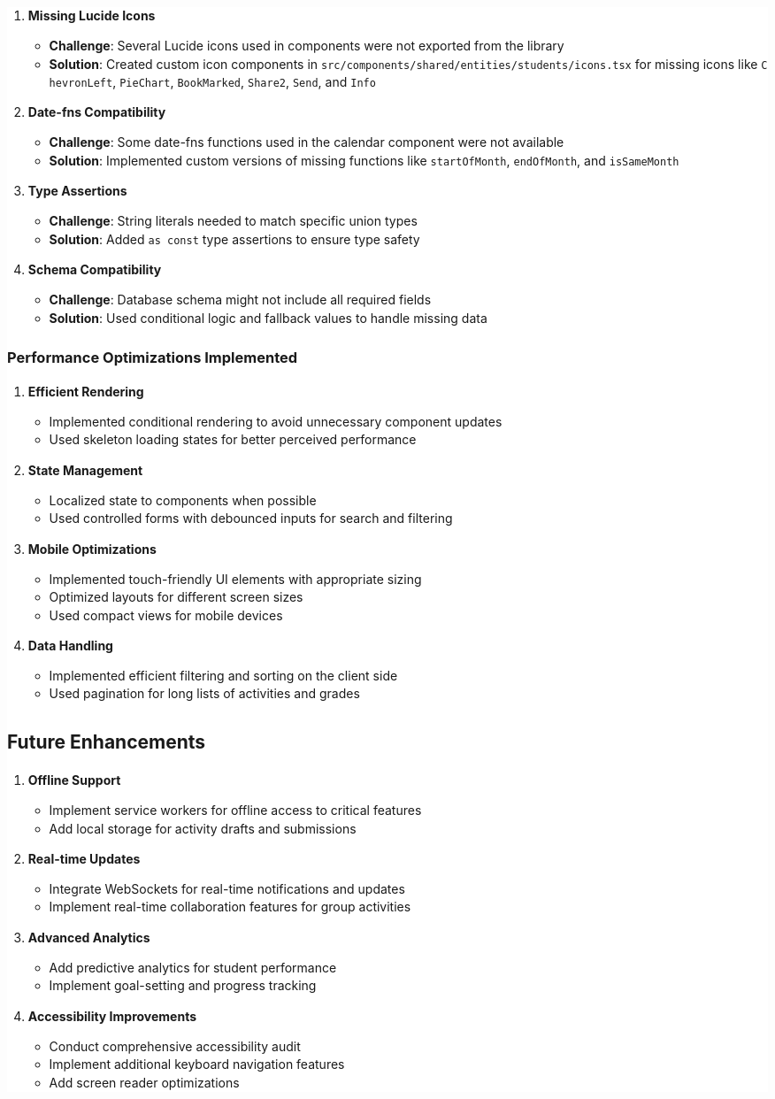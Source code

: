 1. **Missing Lucide Icons**
   - **Challenge**: Several Lucide icons used in components were not exported from the library
   - **Solution**: Created custom icon components in `src/components/shared/entities/students/icons.tsx` for missing icons like `ChevronLeft`, `PieChart`, `BookMarked`, `Share2`, `Send`, and `Info`

2. **Date-fns Compatibility**
   - **Challenge**: Some date-fns functions used in the calendar component were not available
   - **Solution**: Implemented custom versions of missing functions like `startOfMonth`, `endOfMonth`, and `isSameMonth`

3. **Type Assertions**
   - **Challenge**: String literals needed to match specific union types
   - **Solution**: Added `as const` type assertions to ensure type safety

4. **Schema Compatibility**
   - **Challenge**: Database schema might not include all required fields
   - **Solution**: Used conditional logic and fallback values to handle missing data

### Performance Optimizations Implemented

1. **Efficient Rendering**
   - Implemented conditional rendering to avoid unnecessary component updates
   - Used skeleton loading states for better perceived performance

2. **State Management**
   - Localized state to components when possible
   - Used controlled forms with debounced inputs for search and filtering

3. **Mobile Optimizations**
   - Implemented touch-friendly UI elements with appropriate sizing
   - Optimized layouts for different screen sizes
   - Used compact views for mobile devices

4. **Data Handling**
   - Implemented efficient filtering and sorting on the client side
   - Used pagination for long lists of activities and grades

## Future Enhancements

1. **Offline Support**
   - Implement service workers for offline access to critical features
   - Add local storage for activity drafts and submissions

2. **Real-time Updates**
   - Integrate WebSockets for real-time notifications and updates
   - Implement real-time collaboration features for group activities

3. **Advanced Analytics**
   - Add predictive analytics for student performance
   - Implement goal-setting and progress tracking

4. **Accessibility Improvements**
   - Conduct comprehensive accessibility audit
   - Implement additional keyboard navigation features
   - Add screen reader optimizations
